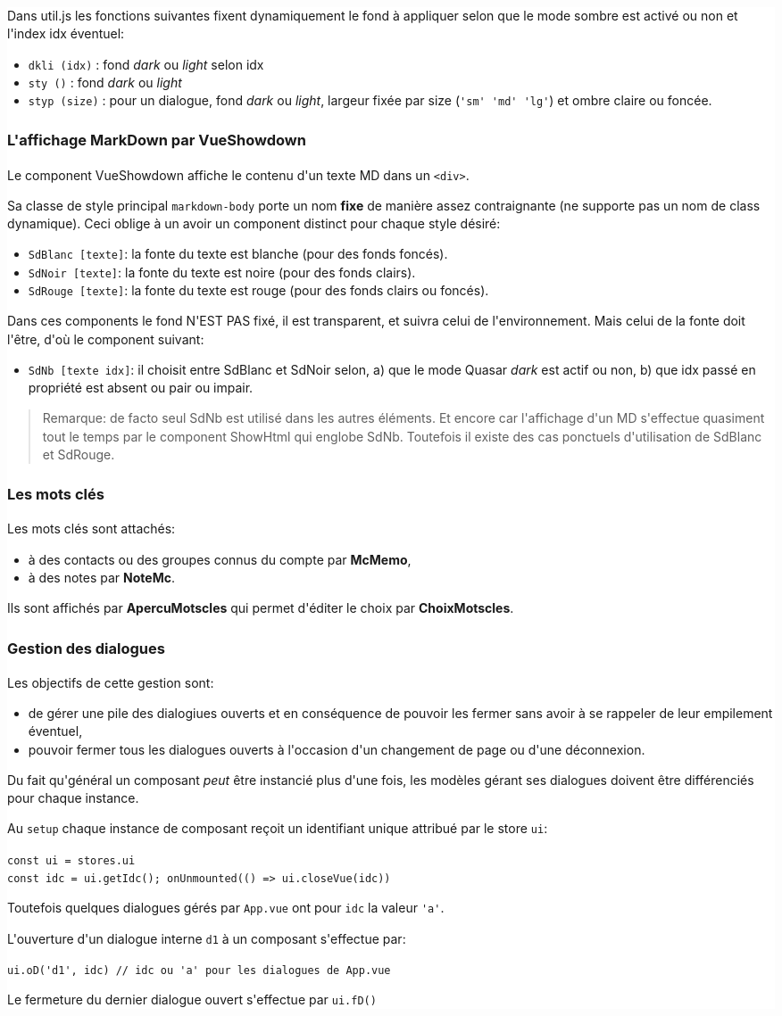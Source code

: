 Dans util.js les fonctions suivantes fixent dynamiquement le fond à appliquer selon que le mode sombre est activé ou non et l'index idx éventuel:
- `dkli (idx)` : fond _dark_ ou _light_ selon idx
- `sty ()` : fond _dark_ ou _light_
- `styp (size)` : pour un dialogue, fond _dark_ ou _light_, largeur fixée par size (`'sm' 'md' 'lg'`) et ombre claire ou foncée.

### L'affichage MarkDown par VueShowdown
Le component VueShowdown affiche le contenu d'un texte MD dans un `<div>`. 

Sa classe de style principal `markdown-body` porte un nom **fixe** de manière assez contraignante (ne supporte pas un nom de class dynamique). Ceci oblige à un avoir un component distinct pour chaque style désiré:
- `SdBlanc [texte]`: la fonte du texte est blanche (pour des fonds foncés).
- `SdNoir [texte]`: la fonte du texte est noire (pour des fonds clairs).
- `SdRouge [texte]`: la fonte du texte est rouge (pour des fonds clairs ou foncés).

Dans ces components le fond N'EST PAS fixé, il est transparent, et suivra celui de l'environnement. Mais celui de la fonte doit l'être, d'où le component suivant:
- `SdNb [texte idx]`: il choisit entre SdBlanc et SdNoir selon, a) que le mode Quasar _dark_ est actif ou non, b) que idx passé en propriété est absent ou pair ou impair.

> Remarque: de facto seul SdNb est utilisé dans les autres éléments. Et encore car l'affichage d'un MD s'effectue quasiment tout le temps par le component ShowHtml qui englobe SdNb. Toutefois il existe des cas ponctuels d'utilisation de SdBlanc et SdRouge.

### Les mots clés
Les mots clés sont attachés:
- à des contacts ou des groupes connus du compte par **McMemo**,
- à des notes par **NoteMc**.

Ils sont affichés par **ApercuMotscles** qui permet d'éditer le choix par **ChoixMotscles**.

### Gestion des dialogues
Les objectifs de cette gestion sont:
- de gérer une pile des dialogiues ouverts et en conséquence de pouvoir les fermer sans avoir à se rappeler de leur empilement éventuel,
- pouvoir fermer tous les dialogues ouverts à l'occasion d'un changement de page ou d'une déconnexion.

Du fait qu'général un composant _peut_ être instancié plus d'une fois, les modèles gérant ses dialogues doivent être différenciés pour chaque instance.

Au `setup` chaque instance de composant reçoit un identifiant unique attribué par le store `ui`:

    const ui = stores.ui
    const idc = ui.getIdc(); onUnmounted(() => ui.closeVue(idc))

Toutefois quelques dialogues gérés par `App.vue` ont pour `idc` la valeur `'a'`.

L'ouverture d'un dialogue interne `d1` à un composant s'effectue par:

    ui.oD('d1', idc) // idc ou 'a' pour les dialogues de App.vue

Le fermeture du dernier dialogue ouvert s'effectue par `ui.fD()`
